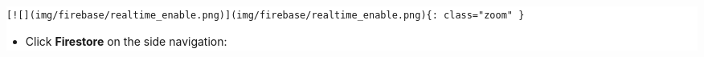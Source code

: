     [![](img/firebase/realtime_enable.png)](img/firebase/realtime_enable.png){: class="zoom" }

- Click **Firestore** on the side navigation:
